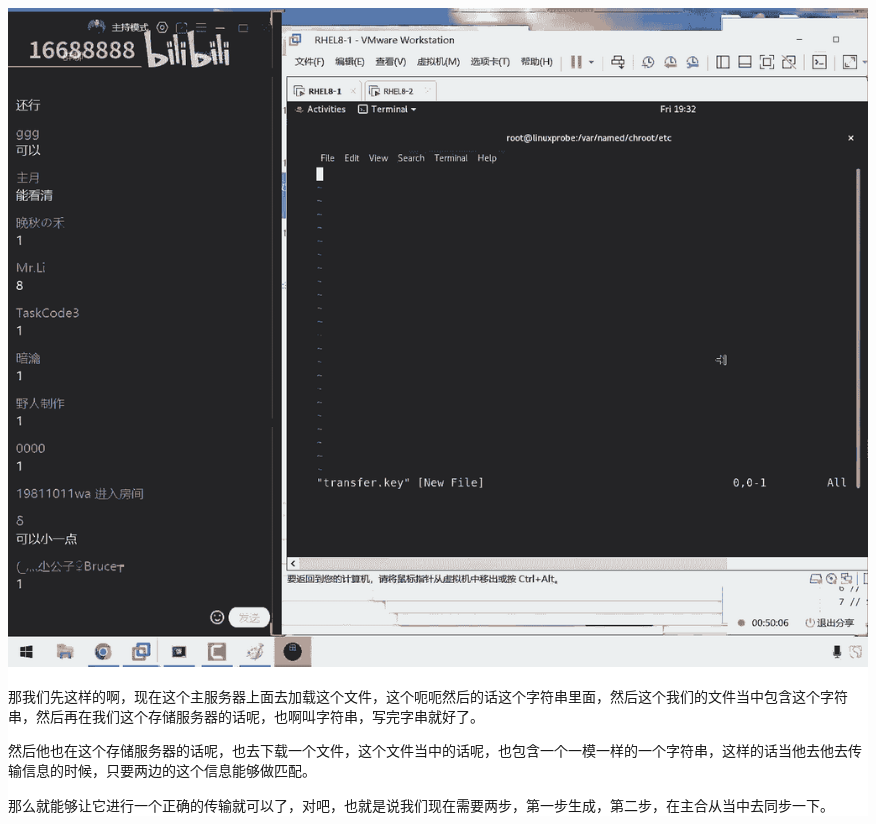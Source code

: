 

![](img/1a0972b44a0bb14b123f0843f3061c20_48.png)

那我们先这样的啊，现在这个主服务器上面去加载这个文件，这个呃呃然后的话这个字符串里面，然后这个我们的文件当中包含这个字符串，然后再在我们这个存储服务器的话呢，也啊叫字符串，写完字串就好了。

然后他也在这个存储服务器的话呢，也去下载一个文件，这个文件当中的话呢，也包含一个一模一样的一个字符串，这样的话当他去他去传输信息的时候，只要两边的这个信息能够做匹配。

那么就能够让它进行一个正确的传输就可以了，对吧，也就是说我们现在需要两步，第一步生成，第二步，在主合从当中去同步一下。


